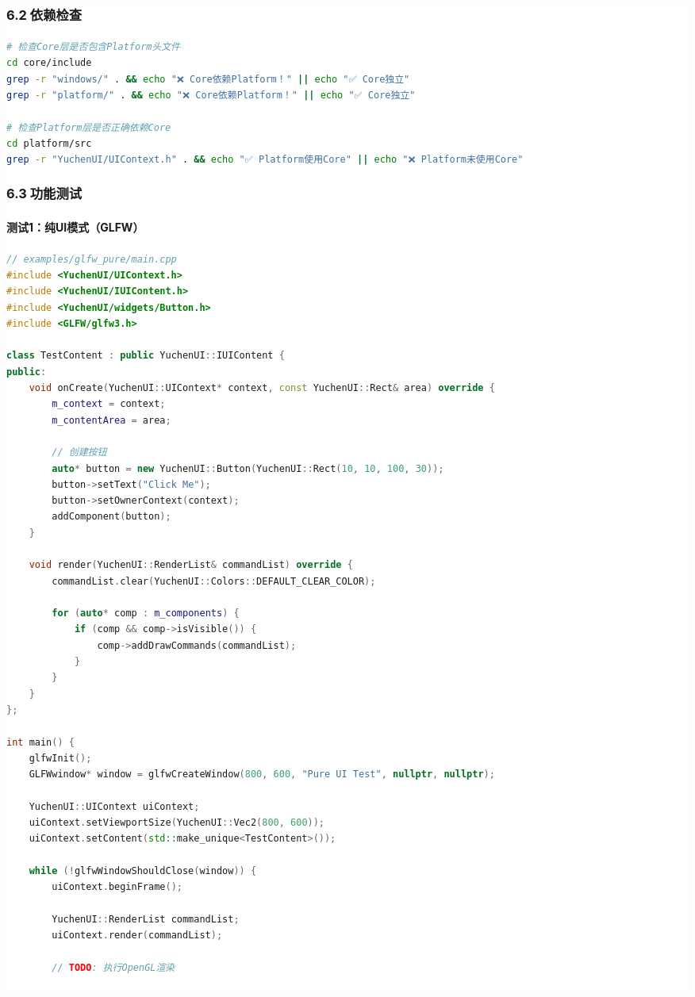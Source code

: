   ### 6.2 依赖检查

  ```bash
  # 检查Core层是否包含Platform头文件
  cd core/include
  grep -r "windows/" . && echo "❌ Core依赖Platform！" || echo "✅ Core独立"
  grep -r "platform/" . && echo "❌ Core依赖Platform！" || echo "✅ Core独立"
  
  # 检查Platform层是否正确依赖Core
  cd platform/src
  grep -r "YuchenUI/UIContext.h" . && echo "✅ Platform使用Core" || echo "❌ Platform未使用Core"
  ```

  ### 6.3 功能测试

  #### 测试1：纯UI模式（GLFW）

  ```cpp
  // examples/glfw_pure/main.cpp
  #include <YuchenUI/UIContext.h>
  #include <YuchenUI/IUIContent.h>
  #include <YuchenUI/widgets/Button.h>
  #include <GLFW/glfw3.h>
  
  class TestContent : public YuchenUI::IUIContent {
  public:
      void onCreate(YuchenUI::UIContext* context, const YuchenUI::Rect& area) override {
          m_context = context;
          m_contentArea = area;
          
          // 创建按钮
          auto* button = new YuchenUI::Button(YuchenUI::Rect(10, 10, 100, 30));
          button->setText("Click Me");
          button->setOwnerContext(context);
          addComponent(button);
      }
      
      void render(YuchenUI::RenderList& commandList) override {
          commandList.clear(YuchenUI::Colors::DEFAULT_CLEAR_COLOR);
          
          for (auto* comp : m_components) {
              if (comp && comp->isVisible()) {
                  comp->addDrawCommands(commandList);
              }
          }
      }
  };
  
  int main() {
      glfwInit();
      GLFWwindow* window = glfwCreateWindow(800, 600, "Pure UI Test", nullptr, nullptr);
      
      YuchenUI::UIContext uiContext;
      uiContext.setViewportSize(YuchenUI::Vec2(800, 600));
      uiContext.setContent(std::make_unique<TestContent>());
      
      while (!glfwWindowShouldClose(window)) {
          uiContext.beginFrame();
          
          YuchenUI::RenderList commandList;
          uiContext.render(commandList);
          
          // TODO: 执行OpenGL渲染
          
  ```